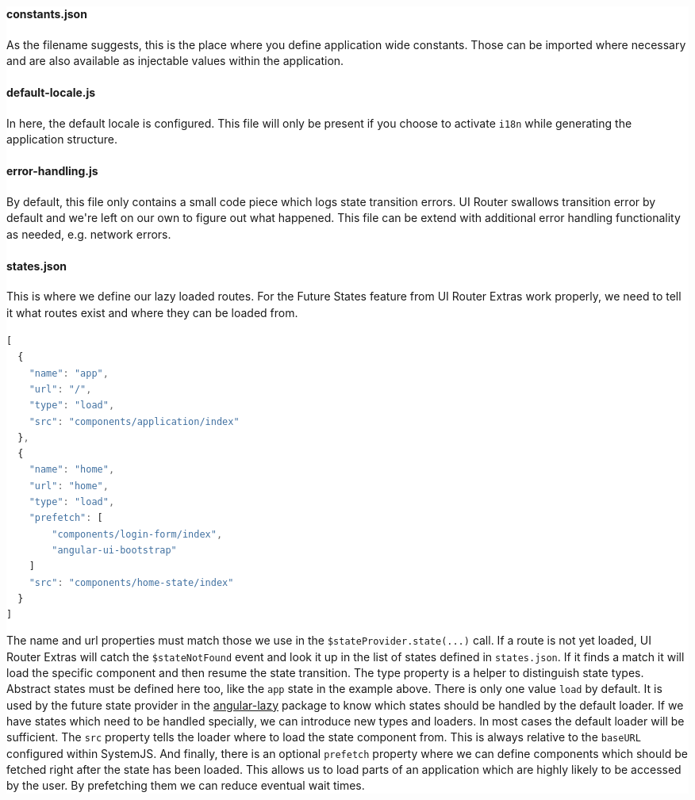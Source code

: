 ```text
```

#### constants.json
As the filename suggests, this is the place where you define application wide constants. Those can be imported where necessary and are also available as injectable values within the application.

#### default-locale.js
In here, the default locale is configured. This file will only be present if you choose to activate `i18n` while generating the application structure.

#### error-handling.js
By default, this file only contains a small code piece which logs state transition errors. UI Router swallows transition error by default and we're left on our own to figure out what happened. This file can  be extend with additional error handling functionality as needed, e.g. network errors.

#### states.json
This is where we define our lazy loaded routes. For the Future States feature from UI Router Extras work properly, we need to tell it what routes exist and where they can be loaded from.

```javascript
[
  {
    "name": "app",
    "url": "/",
    "type": "load",
    "src": "components/application/index"
  },
  {
    "name": "home",
    "url": "home",
    "type": "load",
    "prefetch": [
        "components/login-form/index",
        "angular-ui-bootstrap"
    ]
    "src": "components/home-state/index"
  }
]
```

The name and url properties must match those we use in the `$stateProvider.state(...)` call. If a route is not yet loaded, UI Router Extras will catch the `$stateNotFound` event and look it up in the list of states defined in `states.json`. If it finds a match it will load the specific component and then resume the state transition. The type property is a helper to distinguish state types. Abstract states must be defined here too, like the `app` state in the example above. There is only one value `load` by default. It is used by the future state provider in the [angular-lazy](https://github.com/matoilic/angular-lazy) package to know which states should be handled by the default loader. If we have states which need to be handled specially, we can introduce new types and loaders. In most cases the default loader will be sufficient. The `src` property tells the loader where to load the state component from. This is always relative to the `baseURL` configured within SystemJS. And finally, there is an optional `prefetch` property where we can define components which should be fetched right after the state has been loaded. This allows us to load parts of an application which are highly likely to be accessed by the user. By prefetching them we can reduce eventual wait times.
